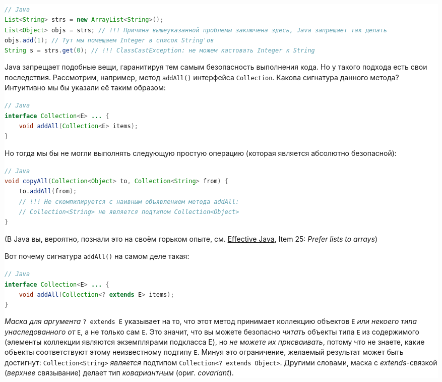 ```java
// Java
List<String> strs = new ArrayList<String>();
List<Object> objs = strs; // !!! Причина вышеуказанной проблемы заключена здесь, Java запрещает так делать
objs.add(1); // Тут мы помещаем Integer в список String'ов
String s = strs.get(0); // !!! ClassCastException: не можем кастовать Integer к String
```


Java запрещает подобные вещи, гаранитируя тем самым безопасность выполнения кода.
Но у такого подхода есть свои последствия. Рассмотрим, например, метод `addAll()` интерфейса `Collection`.
Какова сигнатура данного метода? Интуитивно мы бы указали её таким образом:

```java
// Java
interface Collection<E> ... {
    void addAll(Collection<E> items);
}
```


Но тогда мы бы не могли выполнять следующую простую операцию (которая является абсолютно безопасной):

```java
// Java
void copyAll(Collection<Object> to, Collection<String> from) {
    to.addAll(from);
    // !!! Не скомпилируется с наивным объявлением метода addAll:
    // Collection<String> не является подтипом Collection<Object>
}
```


(В Java вы, вероятно, познали это на своём горьком опыте,
см. [Effective Java](http://www.oracle.com/technetwork/java/effectivejava-136174.html), Item 25: *Prefer lists to arrays*)


Вот почему сигнатура `addAll()` на самом деле такая:

```java
// Java
interface Collection<E> ... {
    void addAll(Collection<? extends E> items);
}
```


*Маска для аргумента* `? extends E` указывает на то, что этот метод принимает коллекцию объектов `E`
*или некоего типа унаследованного от* `E`, а не только сам `E`. Это значит, что вы можете безопасно *читать*
объекты типа `E` из содержимого (элементы коллекции являются экземплярами подкласса E), но *не можете их присваивать*,
потому что не знаете, какие объекты соответствуют этому неизвестному подтипу `E`. Минуя это ограничение,
желаемый результат может быть достигнут: `Collection<String>` *является* подтипом `Collection<? extends Object>`.
Другими словами, маска с *extends*-связкой (*верхнее* связывание) делает тип *ковариантным* (ориг. *covariant*).
